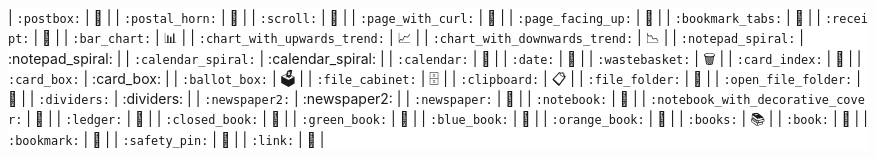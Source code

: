 | `:postbox:` | :postbox: |
| `:postal_horn:` | :postal_horn: |
| `:scroll:` | :scroll: |
| `:page_with_curl:` | :page_with_curl: |
| `:page_facing_up:` | :page_facing_up: |
| `:bookmark_tabs:` | :bookmark_tabs: |
| `:receipt:` | :receipt: |
| `:bar_chart:` | :bar_chart: |
| `:chart_with_upwards_trend:` | :chart_with_upwards_trend: |
| `:chart_with_downwards_trend:` | :chart_with_downwards_trend: |
| `:notepad_spiral:` | :notepad_spiral: |
| `:calendar_spiral:` | :calendar_spiral: |
| `:calendar:` | :calendar: |
| `:date:` | :date: |
| `:wastebasket:` | :wastebasket: |
| `:card_index:` | :card_index: |
| `:card_box:` | :card_box: |
| `:ballot_box:` | :ballot_box: |
| `:file_cabinet:` | :file_cabinet: |
| `:clipboard:` | :clipboard: |
| `:file_folder:` | :file_folder: |
| `:open_file_folder:` | :open_file_folder: |
| `:dividers:` | :dividers: |
| `:newspaper2:` | :newspaper2: |
| `:newspaper:` | :newspaper: |
| `:notebook:` | :notebook: |
| `:notebook_with_decorative_cover:` | :notebook_with_decorative_cover: |
| `:ledger:` | :ledger: |
| `:closed_book:` | :closed_book: |
| `:green_book:` | :green_book: |
| `:blue_book:` | :blue_book: |
| `:orange_book:` | :orange_book: |
| `:books:` | :books: |
| `:book:` | :book: |
| `:bookmark:` | :bookmark: |
| `:safety_pin:` | :safety_pin: |
| `:link:` | :link: |